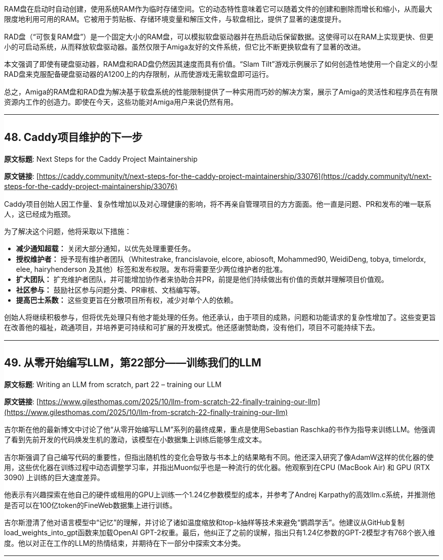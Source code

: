 RAM盘在启动时自动创建，使用系统RAM作为临时存储空间。它的动态特性意味着它可以随着文件的创建和删除而增长和缩小，从而最大限度地利用可用的RAM。它被用于剪贴板、存储环境变量和解压文件，与软盘相比，提供了显著的速度提升。

RAD盘（“可恢复RAM盘”）是一个固定大小的RAM盘，可以模拟软盘驱动器并在热启动后保留数据。这使得可以在RAM上实现更快、但更小的可启动系统，从而释放软盘驱动器。虽然仅限于Amiga友好的文件系统，但它比不断更换软盘有了显著的改进。

本文强调了即使有硬盘驱动器，RAM盘和RAD盘仍然因其速度而具有价值。“Slam Tilt”游戏示例展示了如何创造性地使用一个自定义的小型RAD盘来克服配备硬盘驱动器的A1200上的内存限制，从而使游戏无需软盘即可运行。

总之，Amiga的RAM盘和RAD盘为解决基于软盘系统的性能限制提供了一种实用而巧妙的解决方案，展示了Amiga的灵活性和程序员在有限资源内工作的创造力。即使在今天，这些功能对Amiga用户来说仍然有用。

---

## 48. Caddy项目维护的下一步

**原文标题**: Next Steps for the Caddy Project Maintainership

**原文链接**: [https://caddy.community/t/next-steps-for-the-caddy-project-maintainership/33076](https://caddy.community/t/next-steps-for-the-caddy-project-maintainership/33076)

Caddy项目创始人因工作量、复杂性增加以及对心理健康的影响，将不再亲自管理项目的方方面面。他一直是问题、PR和发布的唯一联系人，这已经成为瓶颈。

为了解决这个问题，他将采取以下措施：

*   **减少通知超载：** 关闭大部分通知，以优先处理重要任务。
*   **授权维护者：** 授予现有维护者团队（Whitestrake, francislavoie, elcore, abiosoft, Mohammed90, WeidiDeng, tobya, timelordx, elee, hairyhenderson 及其他）标签和发布权限。发布将需要至少两位维护者的批准。
*   **扩大团队：** 扩充维护者团队，并可能增加协作者来协助合并PR，前提是他们持续做出有价值的贡献并理解项目价值观。
*   **社区参与：** 鼓励社区参与问题分类、PR审核、文档编写等。
*   **提高巴士系数：** 这些变更旨在分散项目所有权，减少对单个人的依赖。

创始人将继续积极参与，但将优先处理只有他才能处理的任务。他还承认，由于项目的成熟，问题和功能请求的复杂性增加了。这些变更旨在改善他的福祉，疏通项目，并培养更可持续和可扩展的开发模式。他还感谢赞助商，没有他们，项目不可能持续下去。

---

## 49. 从零开始编写LLM，第22部分——训练我们的LLM

**原文标题**: Writing an LLM from scratch, part 22 – training our LLM

**原文链接**: [https://www.gilesthomas.com/2025/10/llm-from-scratch-22-finally-training-our-llm](https://www.gilesthomas.com/2025/10/llm-from-scratch-22-finally-training-our-llm)

吉尔斯在他的最新博文中讨论了他“从零开始编写LLM”系列的最终成果，重点是使用Sebastian Raschka的书作为指导来训练LLM。他强调了看到先前开发的代码焕发生机的激动，该模型在小数据集上训练后能够生成文本。

吉尔斯强调了自己编写代码的重要性，但指出随机性的变化会导致与书本上的结果略有不同。他还深入研究了像AdamW这样的优化器的使用，这些优化器在训练过程中动态调整学习率，并指出Muon似乎也是一种流行的优化器。他观察到在CPU (MacBook Air) 和 GPU (RTX 3090) 上训练的巨大速度差异。

他表示有兴趣探索在他自己的硬件或租用的GPU上训练一个1.24亿参数模型的成本，并参考了Andrej Karpathy的高效llm.c系统，并推测他是否可以在100亿token的FineWeb数据集上进行训练。

吉尔斯澄清了他对语言模型中“记忆”的理解，并讨论了诸如温度缩放和top-k抽样等技术来避免“鹦鹉学舌”。他建议从GitHub复制load_weights_into_gpt函数来加载OpenAI GPT-2权重。最后，他纠正了之前的误解，指出只有1.24亿参数的GPT-2模型才有768个嵌入维度。他以对正在工作的LLM的热情结束，并期待在下一部分中探索文本分类。

---
